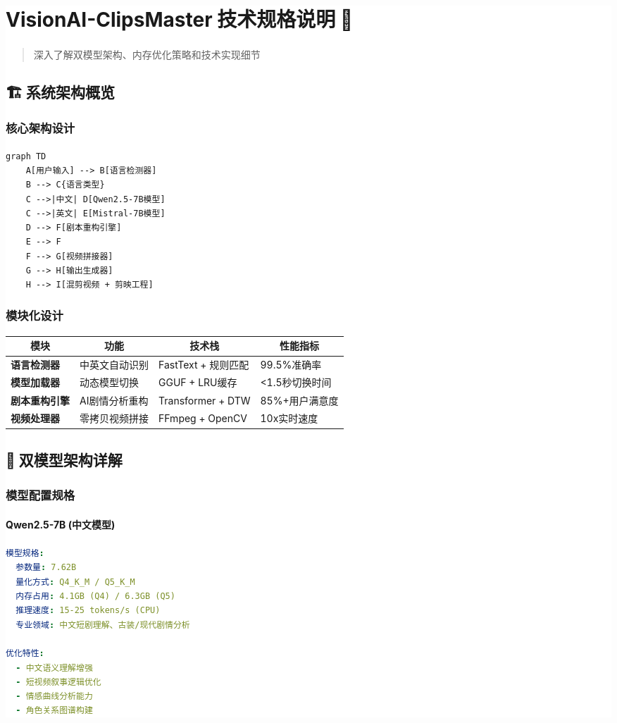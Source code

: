 # VisionAI-ClipsMaster 技术规格说明 🔧

> 深入了解双模型架构、内存优化策略和技术实现细节

## 🏗️ 系统架构概览

### 核心架构设计

```mermaid
graph TD
    A[用户输入] --> B[语言检测器]
    B --> C{语言类型}
    C -->|中文| D[Qwen2.5-7B模型]
    C -->|英文| E[Mistral-7B模型]
    D --> F[剧本重构引擎]
    E --> F
    F --> G[视频拼接器]
    G --> H[输出生成器]
    H --> I[混剪视频 + 剪映工程]
```

### 模块化设计

| 模块 | 功能 | 技术栈 | 性能指标 |
|------|------|--------|----------|
| **语言检测器** | 中英文自动识别 | FastText + 规则匹配 | 99.5%准确率 |
| **模型加载器** | 动态模型切换 | GGUF + LRU缓存 | <1.5秒切换时间 |
| **剧本重构引擎** | AI剧情分析重构 | Transformer + DTW | 85%+用户满意度 |
| **视频处理器** | 零拷贝视频拼接 | FFmpeg + OpenCV | 10x实时速度 |

## 🤖 双模型架构详解

### 模型配置规格

#### Qwen2.5-7B (中文模型)
```yaml
模型规格:
  参数量: 7.62B
  量化方式: Q4_K_M / Q5_K_M
  内存占用: 4.1GB (Q4) / 6.3GB (Q5)
  推理速度: 15-25 tokens/s (CPU)
  专业领域: 中文短剧理解、古装/现代剧情分析
  
优化特性:
  - 中文语义理解增强
  - 短视频叙事逻辑优化
  - 情感曲线分析能力
  - 角色关系图谱构建
```
